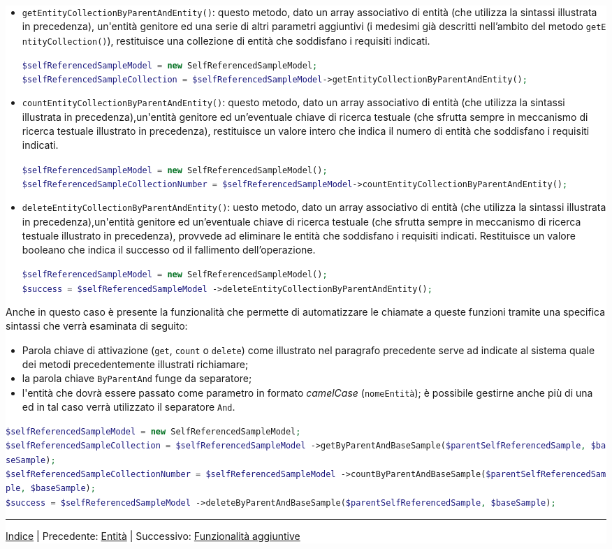 * `getEntityCollectionByParentAndEntity()`: questo metodo, dato un array associativo di entità (che utilizza la sintassi illustrata in precedenza), un'entità genitore ed una serie di altri parametri aggiuntivi (i medesimi già descritti nell’ambito del metodo `getEntityCollection()`), restituisce una collezione di entità che soddisfano i requisiti indicati.
  
  ```php
  $selfReferencedSampleModel = new SelfReferencedSampleModel;
  $selfReferencedSampleCollection = $selfReferencedSampleModel->getEntityCollectionByParentAndEntity();
  ```

* `countEntityCollectionByParentAndEntity()`: questo metodo, dato un array associativo di entità (che utilizza la sintassi illustrata in precedenza),un'entità genitore ed un’eventuale chiave di ricerca testuale (che sfrutta sempre in meccanismo di ricerca testuale illustrato in precedenza), restituisce un valore intero che indica il numero di entità che soddisfano i requisiti indicati.
  
  ```php
  $selfReferencedSampleModel = new SelfReferencedSampleModel();
  $selfReferencedSampleCollectionNumber = $selfReferencedSampleModel->countEntityCollectionByParentAndEntity();
  ```

* `deleteEntityCollectionByParentAndEntity()`: uesto metodo, dato un array associativo di entità (che utilizza la sintassi illustrata in precedenza),un'entità genitore ed un’eventuale chiave di ricerca testuale (che sfrutta sempre in meccanismo di ricerca testuale illustrato in precedenza), provvede ad eliminare le entità che soddisfano i requisiti indicati. Restituisce un valore booleano che indica il successo od il fallimento dell’operazione.
  
  ```php
  $selfReferencedSampleModel = new SelfReferencedSampleModel();
  $success = $selfReferencedSampleModel ->deleteEntityCollectionByParentAndEntity();
  ```

Anche in questo caso è presente la funzionalità che permette di automatizzare le chiamate a queste funzioni tramite una specifica sintassi che verrà esaminata di seguito:

* Parola chiave di attivazione (`get`, `count` o `delete`) come illustrato nel paragrafo precedente serve ad indicate al sistema quale dei metodi precedentemente illustrati richiamare;
* la parola chiave `ByParentAnd` funge da separatore;
* l'entità che dovrà essere passato come parametro in formato *camelCase* (`nomeEntità`); è possibile gestirne anche più di una ed in tal caso verrà utilizzato il separatore `And`.

```php
$selfReferencedSampleModel = new SelfReferencedSampleModel;
$selfReferencedSampleCollection = $selfReferencedSampleModel ->getByParentAndBaseSample($parentSelfReferencedSample, $baseSample);
$selfReferencedSampleCollectionNumber = $selfReferencedSampleModel ->countByParentAndBaseSample($parentSelfReferencedSample, $baseSample);
$success = $selfReferencedSampleModel ->deleteByParentAndBaseSample($parentSelfReferencedSample, $baseSample);
```

---

[Indice](INDEX.md) | Precedente: [Entità](ORM_ENTITIES.md) | Successivo: [Funzionalità aggiuntive](ORM_ADDITIONAL_FEATURES.md)
